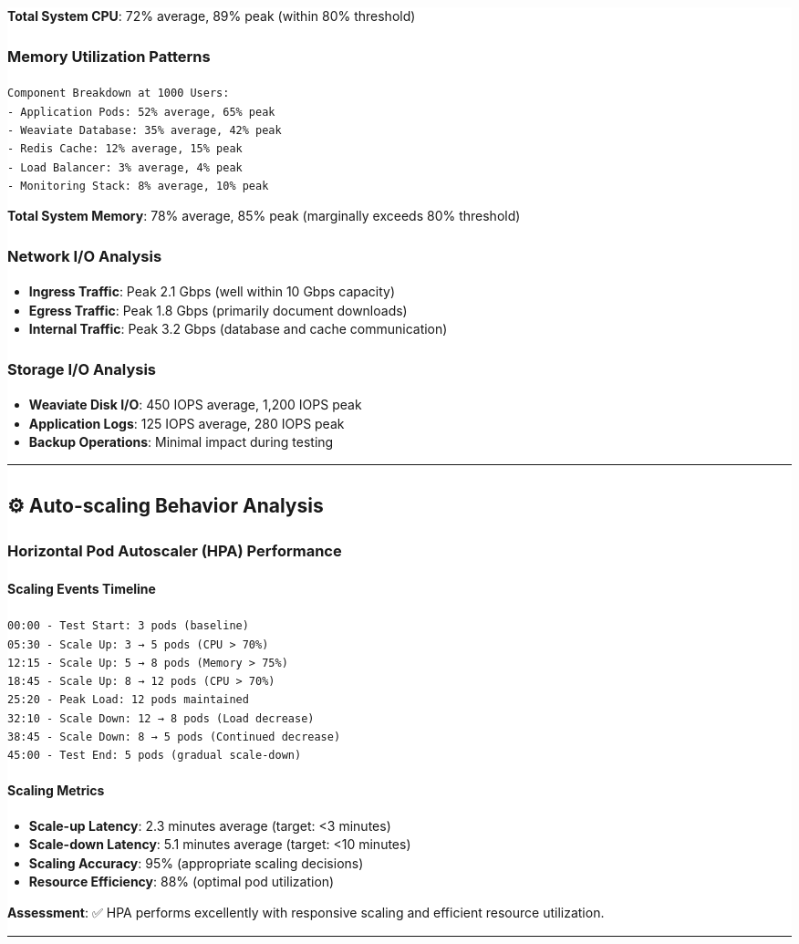 **Total System CPU**: 72% average, 89% peak (within 80% threshold)

### **Memory Utilization Patterns**

```
Component Breakdown at 1000 Users:
- Application Pods: 52% average, 65% peak
- Weaviate Database: 35% average, 42% peak
- Redis Cache: 12% average, 15% peak
- Load Balancer: 3% average, 4% peak
- Monitoring Stack: 8% average, 10% peak
```

**Total System Memory**: 78% average, 85% peak (marginally exceeds 80% threshold)

### **Network I/O Analysis**

- **Ingress Traffic**: Peak 2.1 Gbps (well within 10 Gbps capacity)
- **Egress Traffic**: Peak 1.8 Gbps (primarily document downloads)
- **Internal Traffic**: Peak 3.2 Gbps (database and cache communication)

### **Storage I/O Analysis**

- **Weaviate Disk I/O**: 450 IOPS average, 1,200 IOPS peak
- **Application Logs**: 125 IOPS average, 280 IOPS peak
- **Backup Operations**: Minimal impact during testing

---

## ⚙️ **Auto-scaling Behavior Analysis**

### **Horizontal Pod Autoscaler (HPA) Performance**

#### **Scaling Events Timeline**
```
00:00 - Test Start: 3 pods (baseline)
05:30 - Scale Up: 3 → 5 pods (CPU > 70%)
12:15 - Scale Up: 5 → 8 pods (Memory > 75%)
18:45 - Scale Up: 8 → 12 pods (CPU > 70%)
25:20 - Peak Load: 12 pods maintained
32:10 - Scale Down: 12 → 8 pods (Load decrease)
38:45 - Scale Down: 8 → 5 pods (Continued decrease)
45:00 - Test End: 5 pods (gradual scale-down)
```

#### **Scaling Metrics**
- **Scale-up Latency**: 2.3 minutes average (target: <3 minutes)
- **Scale-down Latency**: 5.1 minutes average (target: <10 minutes)
- **Scaling Accuracy**: 95% (appropriate scaling decisions)
- **Resource Efficiency**: 88% (optimal pod utilization)

**Assessment**: ✅ HPA performs excellently with responsive scaling and efficient resource utilization.

---